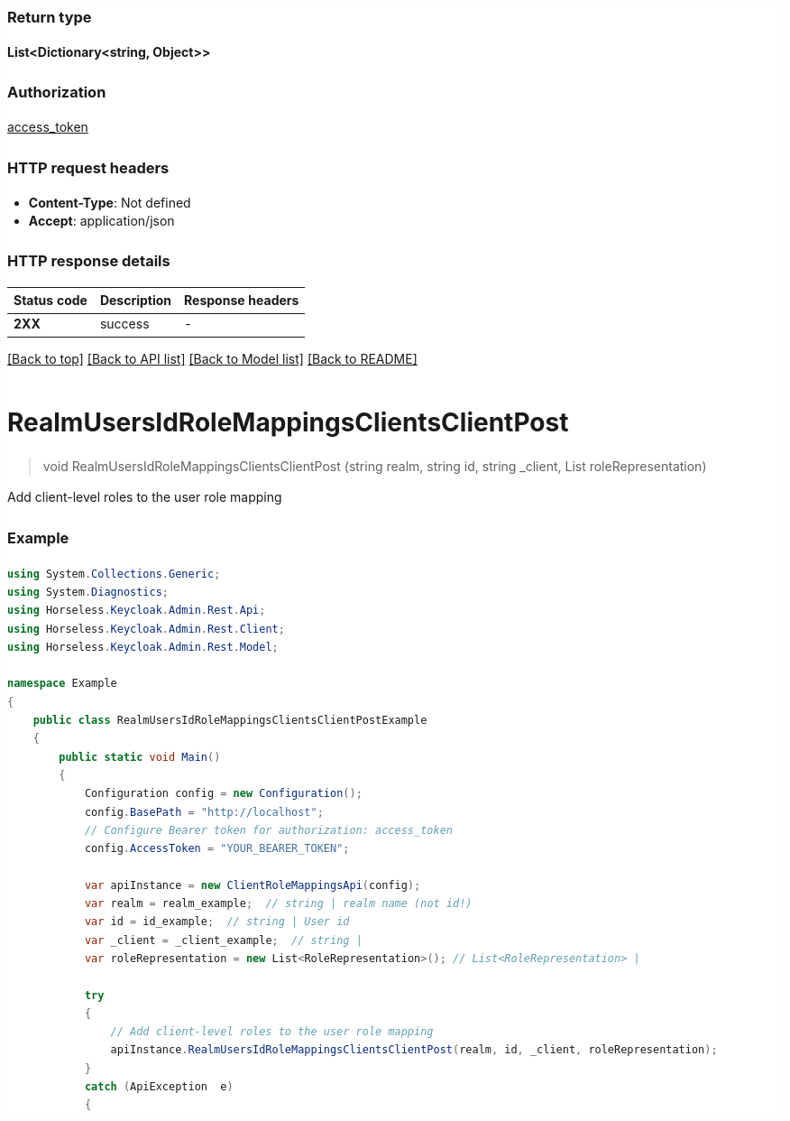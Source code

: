 ### Return type

**List<Dictionary<string, Object>>**

### Authorization

[access_token](../README.md#access_token)

### HTTP request headers

 - **Content-Type**: Not defined
 - **Accept**: application/json


### HTTP response details
| Status code | Description | Response headers |
|-------------|-------------|------------------|
| **2XX** | success |  -  |

[[Back to top]](#) [[Back to API list]](../README.md#documentation-for-api-endpoints) [[Back to Model list]](../README.md#documentation-for-models) [[Back to README]](../README.md)

<a name="realmusersidrolemappingsclientsclientpost"></a>
# **RealmUsersIdRoleMappingsClientsClientPost**
> void RealmUsersIdRoleMappingsClientsClientPost (string realm, string id, string _client, List<RoleRepresentation> roleRepresentation)

Add client-level roles to the user role mapping

### Example
```csharp
using System.Collections.Generic;
using System.Diagnostics;
using Horseless.Keycloak.Admin.Rest.Api;
using Horseless.Keycloak.Admin.Rest.Client;
using Horseless.Keycloak.Admin.Rest.Model;

namespace Example
{
    public class RealmUsersIdRoleMappingsClientsClientPostExample
    {
        public static void Main()
        {
            Configuration config = new Configuration();
            config.BasePath = "http://localhost";
            // Configure Bearer token for authorization: access_token
            config.AccessToken = "YOUR_BEARER_TOKEN";

            var apiInstance = new ClientRoleMappingsApi(config);
            var realm = realm_example;  // string | realm name (not id!)
            var id = id_example;  // string | User id
            var _client = _client_example;  // string | 
            var roleRepresentation = new List<RoleRepresentation>(); // List<RoleRepresentation> | 

            try
            {
                // Add client-level roles to the user role mapping
                apiInstance.RealmUsersIdRoleMappingsClientsClientPost(realm, id, _client, roleRepresentation);
            }
            catch (ApiException  e)
            {
```
